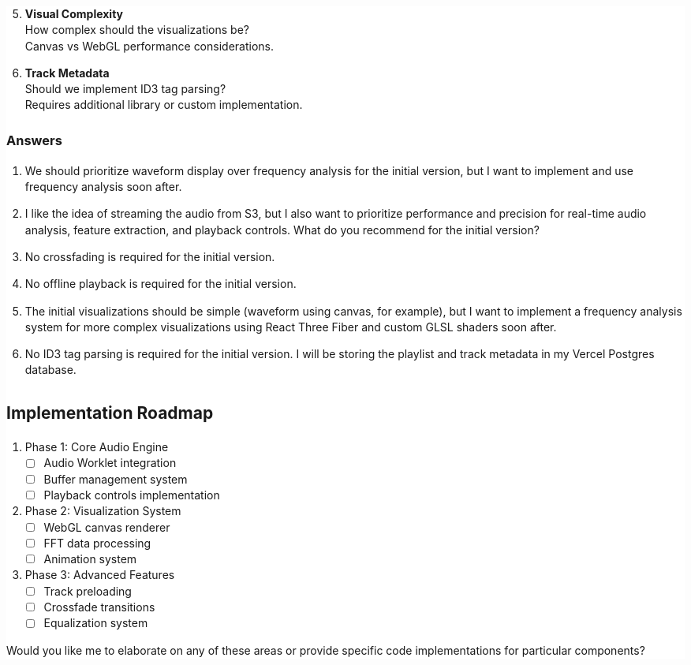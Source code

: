 5. **Visual Complexity**  
   How complex should the visualizations be?  
   Canvas vs WebGL performance considerations.

6. **Track Metadata**  
   Should we implement ID3 tag parsing?  
   Requires additional library or custom implementation.

### Answers

1. We should prioritize waveform display over frequency analysis for the initial version, but I want to implement and use frequency analysis soon after.

2. I like the idea of streaming the audio from S3, but I also want to prioritize performance and precision for real-time audio analysis, feature extraction, and playback controls. What do you recommend for the initial version?

3. No crossfading is required for the initial version.

4. No offline playback is required for the initial version.

5. The initial visualizations should be simple (waveform using canvas, for example), but I want to implement a frequency analysis system for more complex visualizations using React Three Fiber and custom GLSL shaders soon after.

6. No ID3 tag parsing is required for the initial version. I will be storing the playlist and track metadata in my Vercel Postgres database.

## Implementation Roadmap

1. Phase 1: Core Audio Engine
   - [ ] Audio Worklet integration
   - [ ] Buffer management system
   - [ ] Playback controls implementation

2. Phase 2: Visualization System
   - [ ] WebGL canvas renderer
   - [ ] FFT data processing
   - [ ] Animation system

3. Phase 3: Advanced Features
   - [ ] Track preloading
   - [ ] Crossfade transitions
   - [ ] Equalization system

Would you like me to elaborate on any of these areas or provide specific code implementations for particular components?
